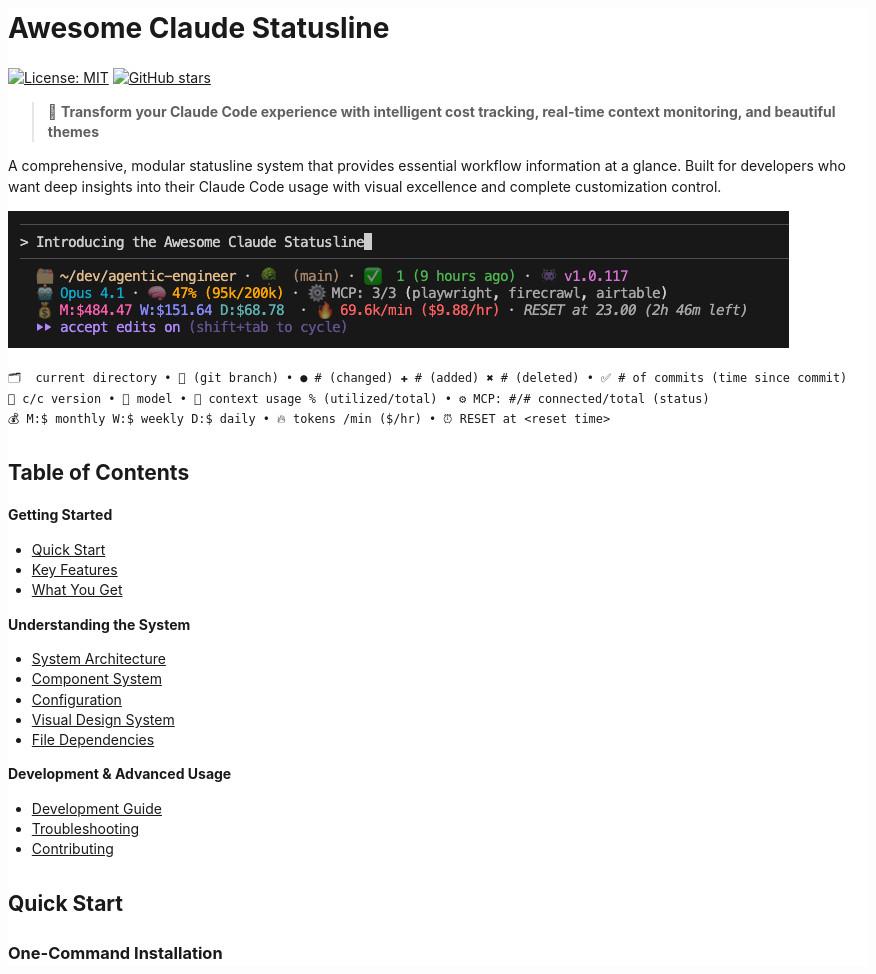 # Awesome Claude Statusline

[![License: MIT](https://img.shields.io/badge/License-MIT-yellow.svg)](https://opensource.org/licenses/MIT)
[![GitHub stars](https://img.shields.io/github/stars/jakreymyers/awesome-claude-statusline?style=social)](https://github.com/jakreymyers/awesome-claude-statusline/stargazers)

> 🚀 **Transform your Claude Code experience with intelligent cost tracking, real-time context monitoring, and beautiful themes**

A comprehensive, modular statusline system that provides essential workflow information at a glance. Built for developers who want deep insights into their Claude Code usage with visual excellence and complete customization control.

![Awesome Claude Statusline Screenshot](https://github.com/jakreymyers/awesome-claude-statusline/blob/main/assets/statusline-screenshot.png)

```
🗂️  current directory • 🌳 (git branch) • ● # (changed) ✚ # (added) ✖ # (deleted) • ✅ # of commits (time since commit)
👾 c/c version • 🤖 model • 🧠 context usage % (utilized/total) • ⚙️ MCP: #/# connected/total (status)
💰 M:$ monthly W:$ weekly D:$ daily • 🔥 tokens /min ($/hr) • ⏰ RESET at <reset time>
```

## Table of Contents

**Getting Started**
- [Quick Start](#quick-start)
- [Key Features](#key-features)
- [What You Get](#what-you-get)

**Understanding the System**
- [System Architecture](#system-architecture)
- [Component System](#component-system)
- [Configuration](#configuration)
- [Visual Design System](#visual-design-system)
- [File Dependencies](#file-dependencies)

**Development & Advanced Usage**
- [Development Guide](#development-guide)
- [Troubleshooting](#troubleshooting)
- [Contributing](#contributing)

## Quick Start

### One-Command Installation
